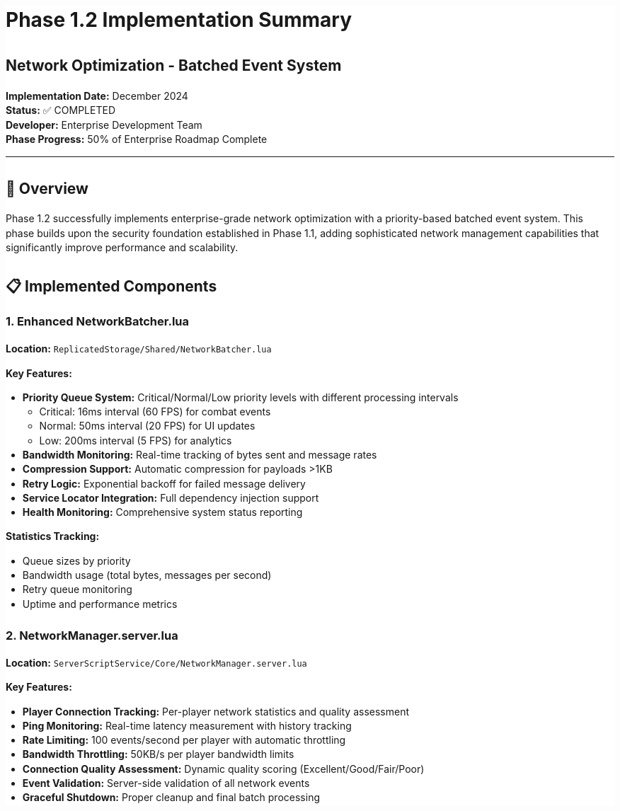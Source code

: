 # Phase 1.2 Implementation Summary
## Network Optimization - Batched Event System

**Implementation Date:** December 2024  
**Status:** ✅ COMPLETED  
**Developer:** Enterprise Development Team  
**Phase Progress:** 50% of Enterprise Roadmap Complete

---

## 🎯 Overview

Phase 1.2 successfully implements enterprise-grade network optimization with a priority-based batched event system. This phase builds upon the security foundation established in Phase 1.1, adding sophisticated network management capabilities that significantly improve performance and scalability.

## 📋 Implemented Components

### 1. Enhanced NetworkBatcher.lua
**Location:** `ReplicatedStorage/Shared/NetworkBatcher.lua`

**Key Features:**
- **Priority Queue System:** Critical/Normal/Low priority levels with different processing intervals
  - Critical: 16ms interval (60 FPS) for combat events
  - Normal: 50ms interval (20 FPS) for UI updates  
  - Low: 200ms interval (5 FPS) for analytics
- **Bandwidth Monitoring:** Real-time tracking of bytes sent and message rates
- **Compression Support:** Automatic compression for payloads >1KB
- **Retry Logic:** Exponential backoff for failed message delivery
- **Service Locator Integration:** Full dependency injection support
- **Health Monitoring:** Comprehensive system status reporting

**Statistics Tracking:**
- Queue sizes by priority
- Bandwidth usage (total bytes, messages per second)
- Retry queue monitoring
- Uptime and performance metrics

### 2. NetworkManager.server.lua
**Location:** `ServerScriptService/Core/NetworkManager.server.lua`

**Key Features:**
- **Player Connection Tracking:** Per-player network statistics and quality assessment
- **Ping Monitoring:** Real-time latency measurement with history tracking
- **Rate Limiting:** 100 events/second per player with automatic throttling
- **Bandwidth Throttling:** 50KB/s per player bandwidth limits
- **Connection Quality Assessment:** Dynamic quality scoring (Excellent/Good/Fair/Poor)
- **Event Validation:** Server-side validation of all network events
- **Graceful Shutdown:** Proper cleanup and final batch processing
